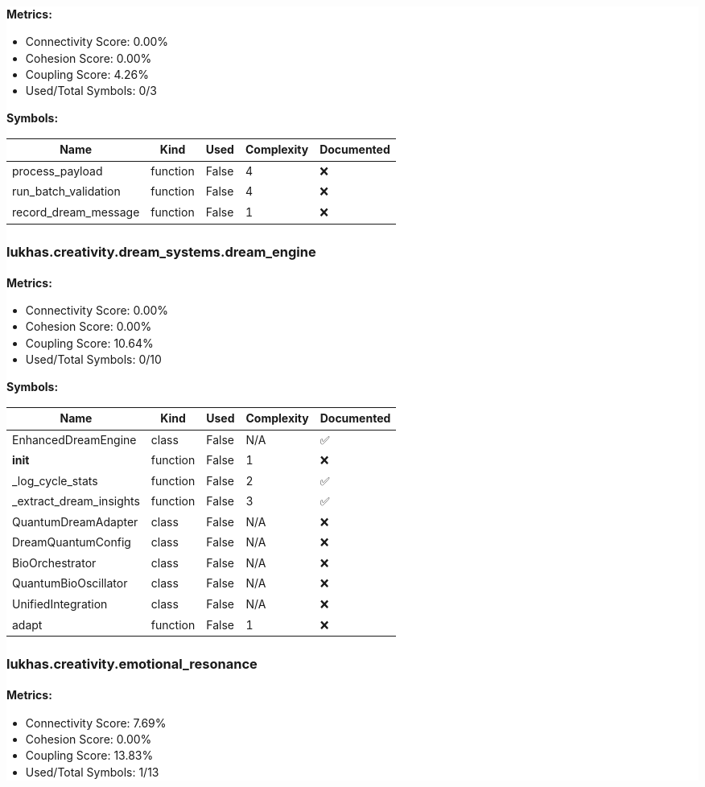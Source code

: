 **Metrics:**
- Connectivity Score: 0.00%
- Cohesion Score: 0.00%
- Coupling Score: 4.26%
- Used/Total Symbols: 0/3

**Symbols:**

| Name | Kind | Used | Complexity | Documented |
| --- | --- | --- | --- | --- |
| process_payload | function | False | 4 | ❌ |
| run_batch_validation | function | False | 4 | ❌ |
| record_dream_message | function | False | 1 | ❌ |

### lukhas.creativity.dream_systems.dream_engine

**Metrics:**
- Connectivity Score: 0.00%
- Cohesion Score: 0.00%
- Coupling Score: 10.64%
- Used/Total Symbols: 0/10

**Symbols:**

| Name | Kind | Used | Complexity | Documented |
| --- | --- | --- | --- | --- |
| EnhancedDreamEngine | class | False | N/A | ✅ |
| __init__ | function | False | 1 | ❌ |
| _log_cycle_stats | function | False | 2 | ✅ |
| _extract_dream_insights | function | False | 3 | ✅ |
| QuantumDreamAdapter | class | False | N/A | ❌ |
| DreamQuantumConfig | class | False | N/A | ❌ |
| BioOrchestrator | class | False | N/A | ❌ |
| QuantumBioOscillator | class | False | N/A | ❌ |
| UnifiedIntegration | class | False | N/A | ❌ |
| adapt | function | False | 1 | ❌ |

### lukhas.creativity.emotional_resonance

**Metrics:**
- Connectivity Score: 7.69%
- Cohesion Score: 0.00%
- Coupling Score: 13.83%
- Used/Total Symbols: 1/13

